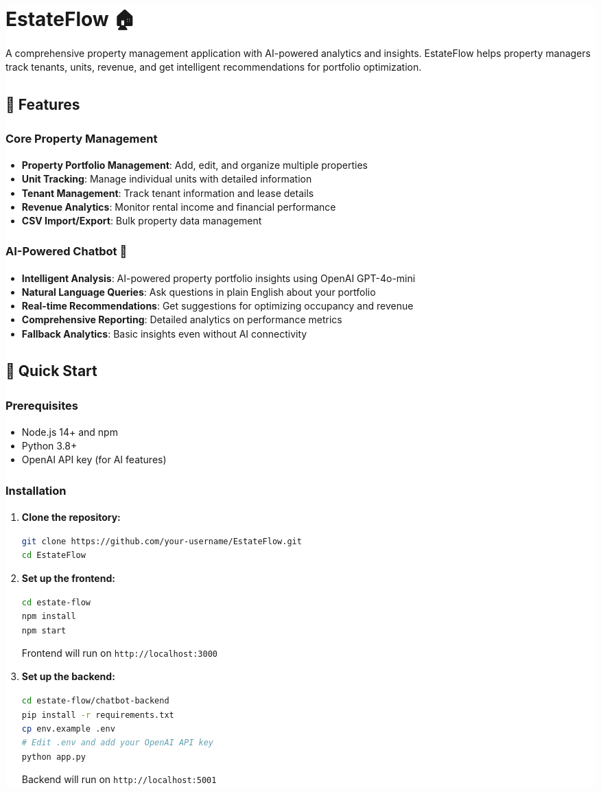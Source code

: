 # EstateFlow 🏠

A comprehensive property management application with AI-powered analytics and insights. EstateFlow helps property managers track tenants, units, revenue, and get intelligent recommendations for portfolio optimization.

## 🌟 Features

### Core Property Management
- **Property Portfolio Management**: Add, edit, and organize multiple properties
- **Unit Tracking**: Manage individual units with detailed information
- **Tenant Management**: Track tenant information and lease details
- **Revenue Analytics**: Monitor rental income and financial performance
- **CSV Import/Export**: Bulk property data management

### AI-Powered Chatbot 🤖
- **Intelligent Analysis**: AI-powered property portfolio insights using OpenAI GPT-4o-mini
- **Natural Language Queries**: Ask questions in plain English about your portfolio
- **Real-time Recommendations**: Get suggestions for optimizing occupancy and revenue
- **Comprehensive Reporting**: Detailed analytics on performance metrics
- **Fallback Analytics**: Basic insights even without AI connectivity

## 🚀 Quick Start

### Prerequisites
- Node.js 14+ and npm
- Python 3.8+
- OpenAI API key (for AI features)

### Installation

1. **Clone the repository:**
   ```bash
   git clone https://github.com/your-username/EstateFlow.git
   cd EstateFlow
   ```

2. **Set up the frontend:**
   ```bash
   cd estate-flow
   npm install
   npm start
   ```
   Frontend will run on `http://localhost:3000`

3. **Set up the backend:**
   ```bash
   cd estate-flow/chatbot-backend
   pip install -r requirements.txt
   cp env.example .env
   # Edit .env and add your OpenAI API key
   python app.py
   ```
   Backend will run on `http://localhost:5001`
